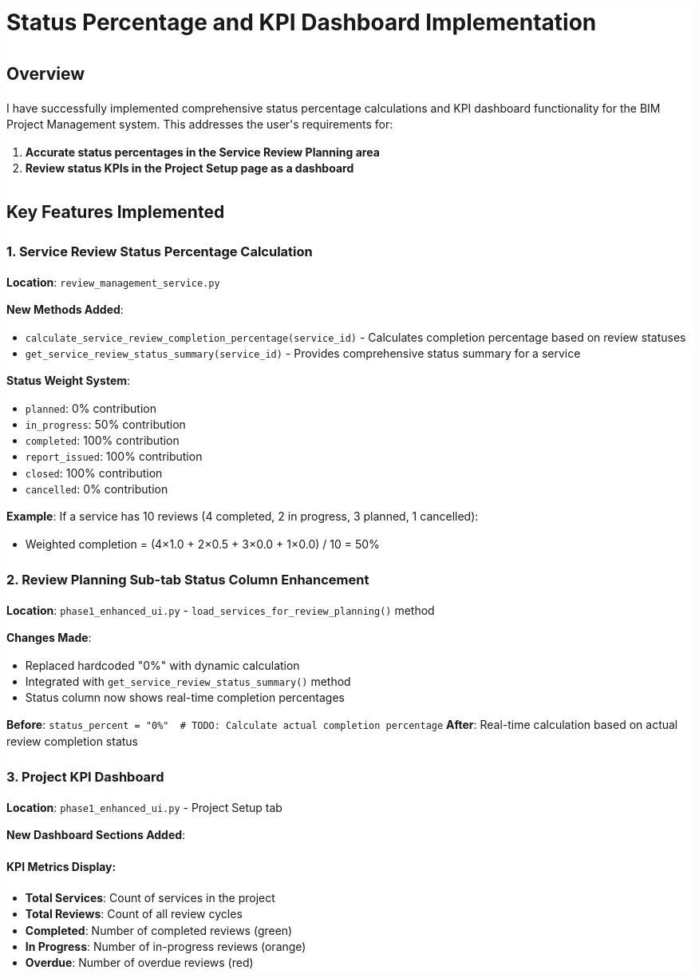 # Status Percentage and KPI Dashboard Implementation

## Overview

I have successfully implemented comprehensive status percentage calculations and KPI dashboard functionality for the BIM Project Management system. This addresses the user's requirements for:

1. **Accurate status percentages in the Service Review Planning area**
2. **Review status KPIs in the Project Setup page as a dashboard**

## Key Features Implemented

### 1. Service Review Status Percentage Calculation

**Location**: `review_management_service.py`

**New Methods Added**:
- `calculate_service_review_completion_percentage(service_id)` - Calculates completion percentage based on review statuses
- `get_service_review_status_summary(service_id)` - Provides comprehensive status summary for a service

**Status Weight System**:
- `planned`: 0% contribution
- `in_progress`: 50% contribution  
- `completed`: 100% contribution
- `report_issued`: 100% contribution
- `closed`: 100% contribution
- `cancelled`: 0% contribution

**Example**: If a service has 10 reviews (4 completed, 2 in progress, 3 planned, 1 cancelled):
- Weighted completion = (4×1.0 + 2×0.5 + 3×0.0 + 1×0.0) / 10 = 50%

### 2. Review Planning Sub-tab Status Column Enhancement

**Location**: `phase1_enhanced_ui.py` - `load_services_for_review_planning()` method

**Changes Made**:
- Replaced hardcoded "0%" with dynamic calculation
- Integrated with `get_service_review_status_summary()` method
- Status column now shows real-time completion percentages

**Before**: `status_percent = "0%"  # TODO: Calculate actual completion percentage`
**After**: Real-time calculation based on actual review completion status

### 3. Project KPI Dashboard

**Location**: `phase1_enhanced_ui.py` - Project Setup tab

**New Dashboard Sections Added**:

#### **KPI Metrics Display**:
- **Total Services**: Count of services in the project
- **Total Reviews**: Count of all review cycles
- **Completed**: Number of completed reviews (green)
- **In Progress**: Number of in-progress reviews (orange)  
- **Overdue**: Number of overdue reviews (red)
